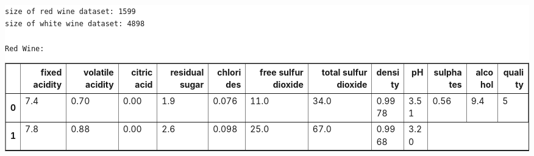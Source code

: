     size of red wine dataset: 1599
    size of white wine dataset: 4898
    
    Red Wine: 



<div>
<style scoped>
    .dataframe tbody tr th:only-of-type {
        vertical-align: middle;
    }

    .dataframe tbody tr th {
        vertical-align: top;
    }
    
    .dataframe thead th {
        text-align: right;
    }
</style>
<table border="1" class="dataframe">
  <thead>
    <tr style="text-align: right;">
      <th></th>
      <th>fixed acidity</th>
      <th>volatile acidity</th>
      <th>citric acid</th>
      <th>residual sugar</th>
      <th>chlorides</th>
      <th>free sulfur dioxide</th>
      <th>total sulfur dioxide</th>
      <th>density</th>
      <th>pH</th>
      <th>sulphates</th>
      <th>alcohol</th>
      <th>quality</th>
    </tr>
  </thead>
  <tbody>
    <tr>
      <th>0</th>
      <td>7.4</td>
      <td>0.70</td>
      <td>0.00</td>
      <td>1.9</td>
      <td>0.076</td>
      <td>11.0</td>
      <td>34.0</td>
      <td>0.9978</td>
      <td>3.51</td>
      <td>0.56</td>
      <td>9.4</td>
      <td>5</td>
    </tr>
    <tr>
      <th>1</th>
      <td>7.8</td>
      <td>0.88</td>
      <td>0.00</td>
      <td>2.6</td>
      <td>0.098</td>
      <td>25.0</td>
      <td>67.0</td>
      <td>0.9968</td>
      <td>3.20</td>